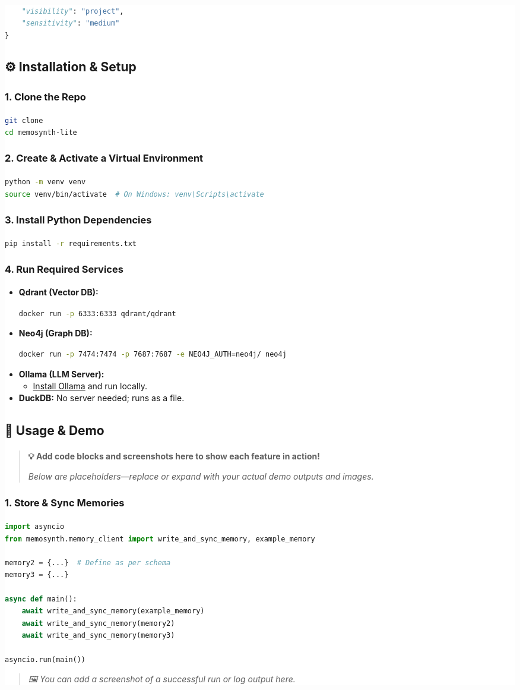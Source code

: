 ```python
    "visibility": "project",
    "sensitivity": "medium"
}
```

## ⚙️ Installation & Setup

### 1. Clone the Repo

```bash
git clone 
cd memosynth-lite
```

### 2. Create & Activate a Virtual Environment

```bash
python -m venv venv
source venv/bin/activate  # On Windows: venv\Scripts\activate
```

### 3. Install Python Dependencies

```bash
pip install -r requirements.txt
```

### 4. Run Required Services

- **Qdrant (Vector DB):**
  ```bash
  docker run -p 6333:6333 qdrant/qdrant
  ```
- **Neo4j (Graph DB):**
  ```bash
  docker run -p 7474:7474 -p 7687:7687 -e NEO4J_AUTH=neo4j/ neo4j
  ```
- **Ollama (LLM Server):**
  - [Install Ollama](https://ollama.com/) and run locally.
- **DuckDB:** No server needed; runs as a file.

## 🧪 Usage & Demo

> **💡 Add code blocks and screenshots here to show each feature in action!**
>
> _Below are placeholders—replace or expand with your actual demo outputs and images._

### 1. **Store & Sync Memories**

```python
import asyncio
from memosynth.memory_client import write_and_sync_memory, example_memory

memory2 = {...}  # Define as per schema
memory3 = {...}

async def main():
    await write_and_sync_memory(example_memory)
    await write_and_sync_memory(memory2)
    await write_and_sync_memory(memory3)

asyncio.run(main())
```
> _🖼️ You can add a screenshot of a successful run or log output here._

